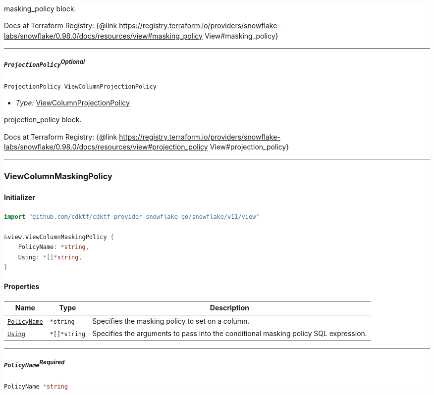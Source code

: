 masking_policy block.

Docs at Terraform Registry: {@link https://registry.terraform.io/providers/snowflake-labs/snowflake/0.98.0/docs/resources/view#masking_policy View#masking_policy}

---

##### `ProjectionPolicy`<sup>Optional</sup> <a name="ProjectionPolicy" id="@cdktf/provider-snowflake.view.ViewColumn.property.projectionPolicy"></a>

```go
ProjectionPolicy ViewColumnProjectionPolicy
```

- *Type:* <a href="#@cdktf/provider-snowflake.view.ViewColumnProjectionPolicy">ViewColumnProjectionPolicy</a>

projection_policy block.

Docs at Terraform Registry: {@link https://registry.terraform.io/providers/snowflake-labs/snowflake/0.98.0/docs/resources/view#projection_policy View#projection_policy}

---

### ViewColumnMaskingPolicy <a name="ViewColumnMaskingPolicy" id="@cdktf/provider-snowflake.view.ViewColumnMaskingPolicy"></a>

#### Initializer <a name="Initializer" id="@cdktf/provider-snowflake.view.ViewColumnMaskingPolicy.Initializer"></a>

```go
import "github.com/cdktf/cdktf-provider-snowflake-go/snowflake/v11/view"

&view.ViewColumnMaskingPolicy {
	PolicyName: *string,
	Using: *[]*string,
}
```

#### Properties <a name="Properties" id="Properties"></a>

| **Name** | **Type** | **Description** |
| --- | --- | --- |
| <code><a href="#@cdktf/provider-snowflake.view.ViewColumnMaskingPolicy.property.policyName">PolicyName</a></code> | <code>*string</code> | Specifies the masking policy to set on a column. |
| <code><a href="#@cdktf/provider-snowflake.view.ViewColumnMaskingPolicy.property.using">Using</a></code> | <code>*[]*string</code> | Specifies the arguments to pass into the conditional masking policy SQL expression. |

---

##### `PolicyName`<sup>Required</sup> <a name="PolicyName" id="@cdktf/provider-snowflake.view.ViewColumnMaskingPolicy.property.policyName"></a>

```go
PolicyName *string
```
